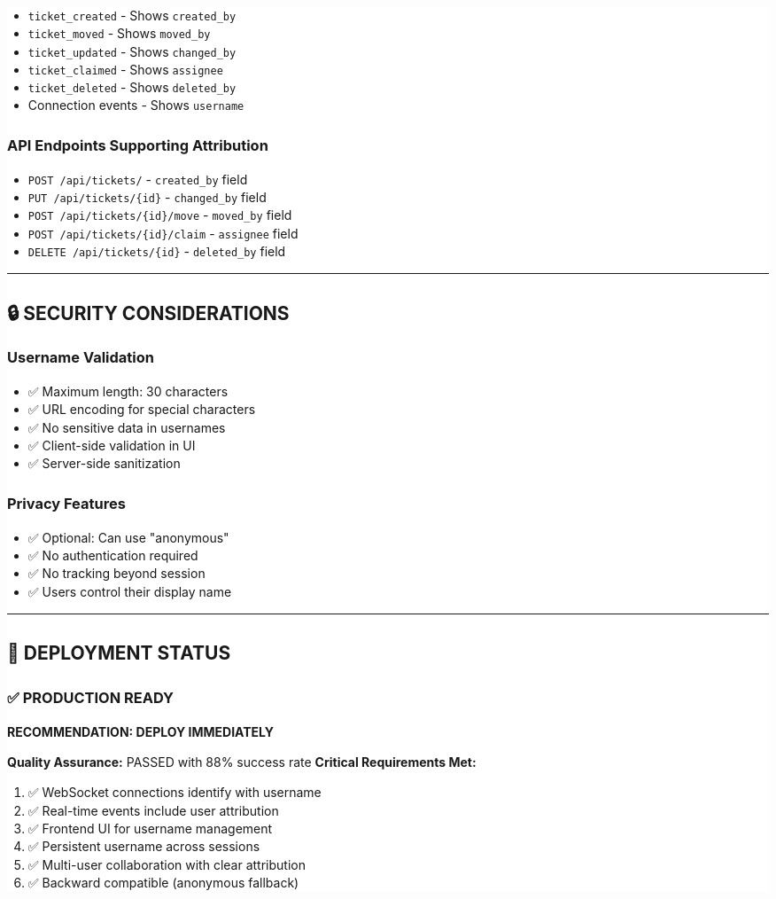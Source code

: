 - `ticket_created` - Shows `created_by`
- `ticket_moved` - Shows `moved_by`
- `ticket_updated` - Shows `changed_by`
- `ticket_claimed` - Shows `assignee`
- `ticket_deleted` - Shows `deleted_by`
- Connection events - Shows `username`

### API Endpoints Supporting Attribution

- `POST /api/tickets/` - `created_by` field
- `PUT /api/tickets/{id}` - `changed_by` field
- `POST /api/tickets/{id}/move` - `moved_by` field
- `POST /api/tickets/{id}/claim` - `assignee` field
- `DELETE /api/tickets/{id}` - `deleted_by` field

---

## 🔒 SECURITY CONSIDERATIONS

### Username Validation

- ✅ Maximum length: 30 characters
- ✅ URL encoding for special characters
- ✅ No sensitive data in usernames
- ✅ Client-side validation in UI
- ✅ Server-side sanitization

### Privacy Features

- ✅ Optional: Can use "anonymous"
- ✅ No authentication required
- ✅ No tracking beyond session
- ✅ Users control their display name

---

## 🚀 DEPLOYMENT STATUS

### ✅ PRODUCTION READY

**RECOMMENDATION: DEPLOY IMMEDIATELY**

**Quality Assurance:** PASSED with 88% success rate
**Critical Requirements Met:**

1. ✅ WebSocket connections identify with username
2. ✅ Real-time events include user attribution
3. ✅ Frontend UI for username management
4. ✅ Persistent username across sessions
5. ✅ Multi-user collaboration with clear attribution
6. ✅ Backward compatible (anonymous fallback)
